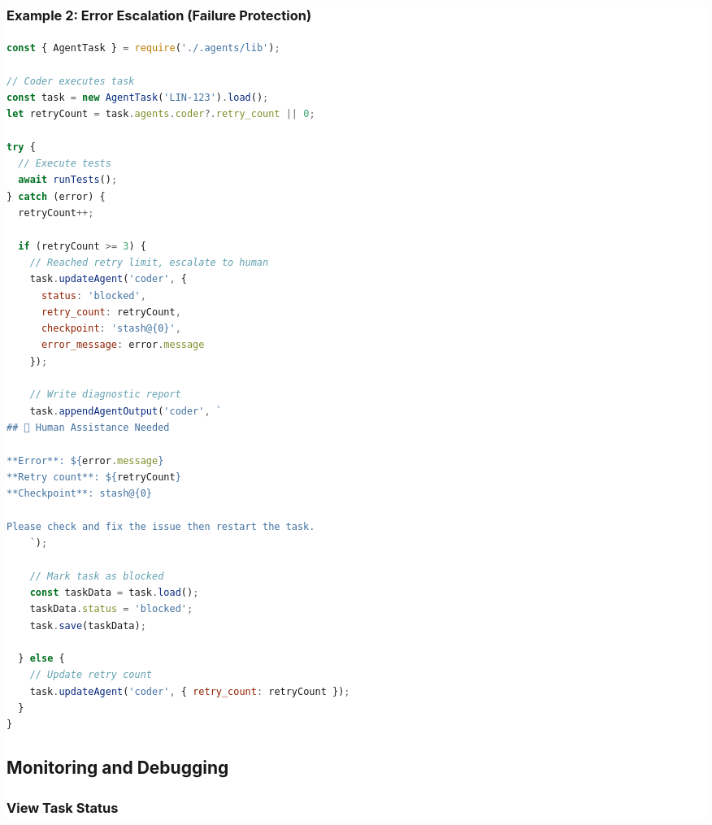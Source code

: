 ### Example 2: Error Escalation (Failure Protection)

```javascript
const { AgentTask } = require('./.agents/lib');

// Coder executes task
const task = new AgentTask('LIN-123').load();
let retryCount = task.agents.coder?.retry_count || 0;

try {
  // Execute tests
  await runTests();
} catch (error) {
  retryCount++;

  if (retryCount >= 3) {
    // Reached retry limit, escalate to human
    task.updateAgent('coder', {
      status: 'blocked',
      retry_count: retryCount,
      checkpoint: 'stash@{0}',
      error_message: error.message
    });

    // Write diagnostic report
    task.appendAgentOutput('coder', `
## 🚨 Human Assistance Needed

**Error**: ${error.message}
**Retry count**: ${retryCount}
**Checkpoint**: stash@{0}

Please check and fix the issue then restart the task.
    `);

    // Mark task as blocked
    const taskData = task.load();
    taskData.status = 'blocked';
    task.save(taskData);

  } else {
    // Update retry count
    task.updateAgent('coder', { retry_count: retryCount });
  }
}
```

## Monitoring and Debugging

### View Task Status
